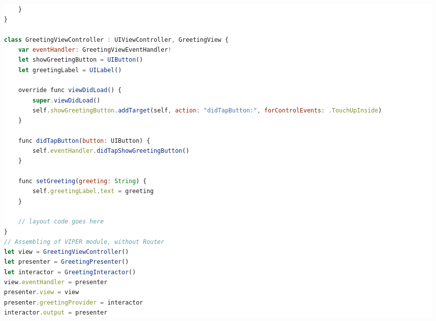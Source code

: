 ```javascript
    }
}

class GreetingViewController : UIViewController, GreetingView {
    var eventHandler: GreetingViewEventHandler!
    let showGreetingButton = UIButton()
    let greetingLabel = UILabel()

    override func viewDidLoad() {
        super.viewDidLoad()
        self.showGreetingButton.addTarget(self, action: "didTapButton:", forControlEvents: .TouchUpInside)
    }
    
    func didTapButton(button: UIButton) {
        self.eventHandler.didTapShowGreetingButton()
    }
    
    func setGreeting(greeting: String) {
        self.greetingLabel.text = greeting
    }
    
    // layout code goes here
}
// Assembling of VIPER module, without Router
let view = GreetingViewController()
let presenter = GreetingPresenter()
let interactor = GreetingInteractor()
view.eventHandler = presenter
presenter.view = view
presenter.greetingProvider = interactor
interactor.output = presenter
```
